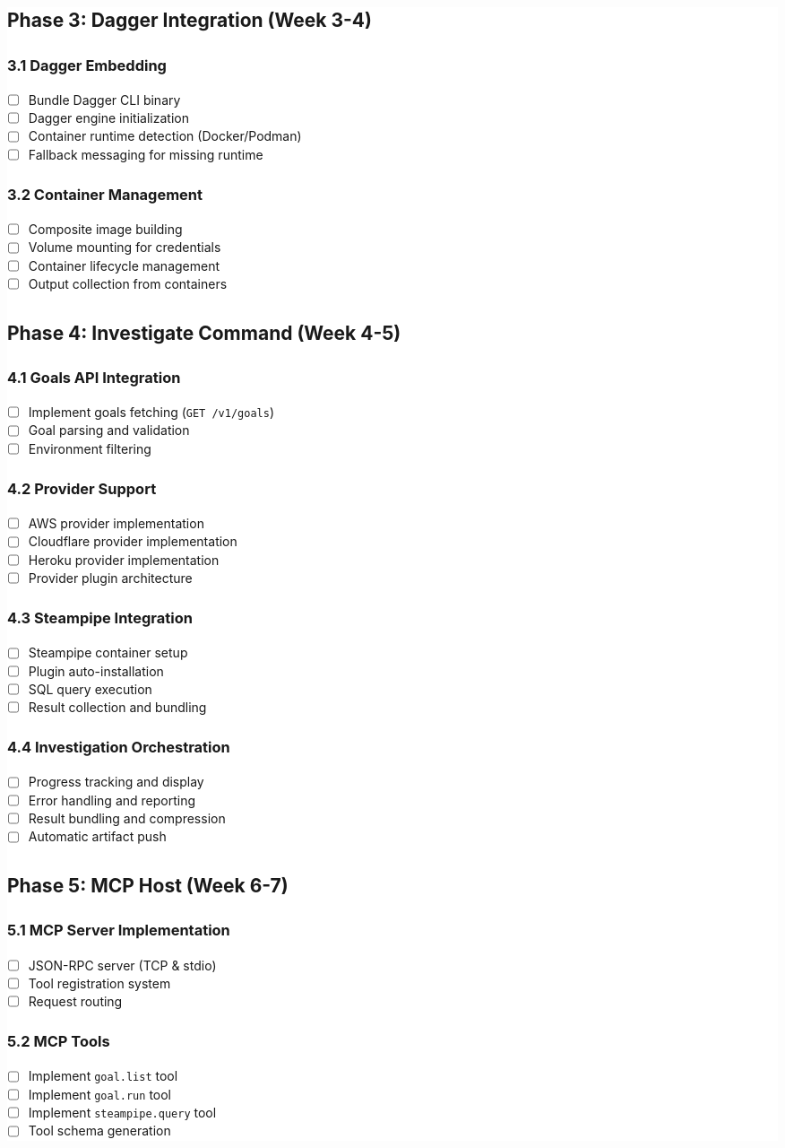 ## Phase 3: Dagger Integration (Week 3-4)

### 3.1 Dagger Embedding
- [ ] Bundle Dagger CLI binary
- [ ] Dagger engine initialization
- [ ] Container runtime detection (Docker/Podman)
- [ ] Fallback messaging for missing runtime

### 3.2 Container Management
- [ ] Composite image building
- [ ] Volume mounting for credentials
- [ ] Container lifecycle management
- [ ] Output collection from containers

## Phase 4: Investigate Command (Week 4-5)

### 4.1 Goals API Integration
- [ ] Implement goals fetching (`GET /v1/goals`)
- [ ] Goal parsing and validation
- [ ] Environment filtering

### 4.2 Provider Support
- [ ] AWS provider implementation
- [ ] Cloudflare provider implementation
- [ ] Heroku provider implementation
- [ ] Provider plugin architecture

### 4.3 Steampipe Integration
- [ ] Steampipe container setup
- [ ] Plugin auto-installation
- [ ] SQL query execution
- [ ] Result collection and bundling

### 4.4 Investigation Orchestration
- [ ] Progress tracking and display
- [ ] Error handling and reporting
- [ ] Result bundling and compression
- [ ] Automatic artifact push

## Phase 5: MCP Host (Week 6-7)

### 5.1 MCP Server Implementation
- [ ] JSON-RPC server (TCP & stdio)
- [ ] Tool registration system
- [ ] Request routing

### 5.2 MCP Tools
- [ ] Implement `goal.list` tool
- [ ] Implement `goal.run` tool
- [ ] Implement `steampipe.query` tool
- [ ] Tool schema generation
